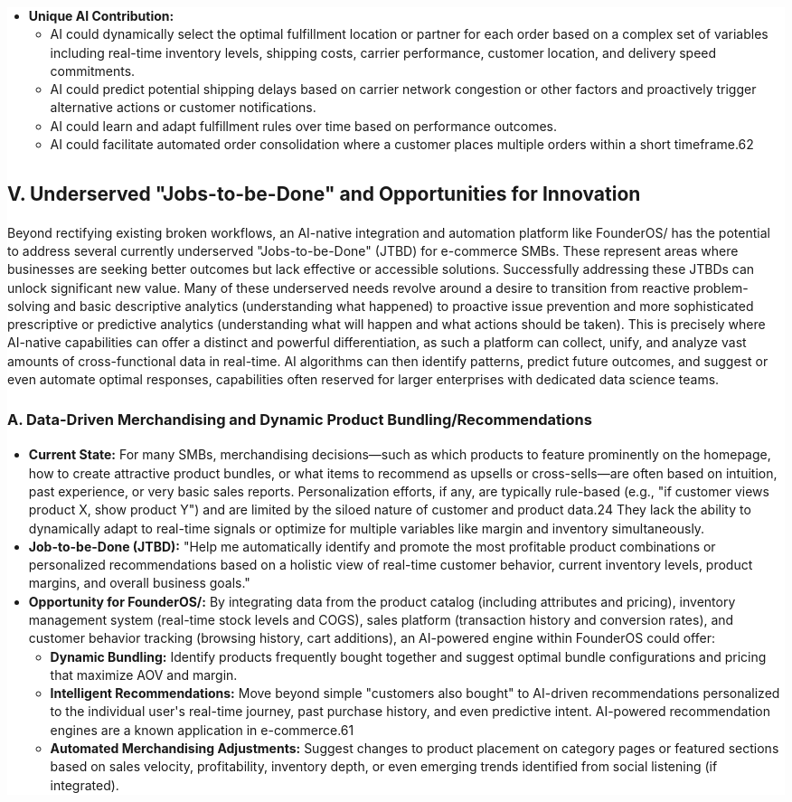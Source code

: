   * **Unique AI Contribution:**  
    * AI could dynamically select the optimal fulfillment location or partner for each order based on a complex set of variables including real-time inventory levels, shipping costs, carrier performance, customer location, and delivery speed commitments.  
    * AI could predict potential shipping delays based on carrier network congestion or other factors and proactively trigger alternative actions or customer notifications.  
    * AI could learn and adapt fulfillment rules over time based on performance outcomes.  
    * AI could facilitate automated order consolidation where a customer places multiple orders within a short timeframe.62

## **V. Underserved "Jobs-to-be-Done" and Opportunities for Innovation**

Beyond rectifying existing broken workflows, an AI-native integration and automation platform like FounderOS/<SaaS-OS> has the potential to address several currently underserved "Jobs-to-be-Done" (JTBD) for e-commerce SMBs. These represent areas where businesses are seeking better outcomes but lack effective or accessible solutions. Successfully addressing these JTBDs can unlock significant new value. Many of these underserved needs revolve around a desire to transition from reactive problem-solving and basic descriptive analytics (understanding what happened) to proactive issue prevention and more sophisticated prescriptive or predictive analytics (understanding what will happen and what actions should be taken). This is precisely where AI-native capabilities can offer a distinct and powerful differentiation, as such a platform can collect, unify, and analyze vast amounts of cross-functional data in real-time. AI algorithms can then identify patterns, predict future outcomes, and suggest or even automate optimal responses, capabilities often reserved for larger enterprises with dedicated data science teams.

### **A. Data-Driven Merchandising and Dynamic Product Bundling/Recommendations**

* **Current State:** For many SMBs, merchandising decisions—such as which products to feature prominently on the homepage, how to create attractive product bundles, or what items to recommend as upsells or cross-sells—are often based on intuition, past experience, or very basic sales reports. Personalization efforts, if any, are typically rule-based (e.g., "if customer views product X, show product Y") and are limited by the siloed nature of customer and product data.24 They lack the ability to dynamically adapt to real-time signals or optimize for multiple variables like margin and inventory simultaneously.  
* **Job-to-be-Done (JTBD):** "Help me automatically identify and promote the most profitable product combinations or personalized recommendations based on a holistic view of real-time customer behavior, current inventory levels, product margins, and overall business goals."  
* **Opportunity for FounderOS/<SaaS-OS>:** By integrating data from the product catalog (including attributes and pricing), inventory management system (real-time stock levels and COGS), sales platform (transaction history and conversion rates), and customer behavior tracking (browsing history, cart additions), an AI-powered engine within FounderOS could offer:  
  * **Dynamic Bundling:** Identify products frequently bought together and suggest optimal bundle configurations and pricing that maximize AOV and margin.  
  * **Intelligent Recommendations:** Move beyond simple "customers also bought" to AI-driven recommendations personalized to the individual user's real-time journey, past purchase history, and even predictive intent. AI-powered recommendation engines are a known application in e-commerce.61  
  * **Automated Merchandising Adjustments:** Suggest changes to product placement on category pages or featured sections based on sales velocity, profitability, inventory depth, or even emerging trends identified from social listening (if integrated).
